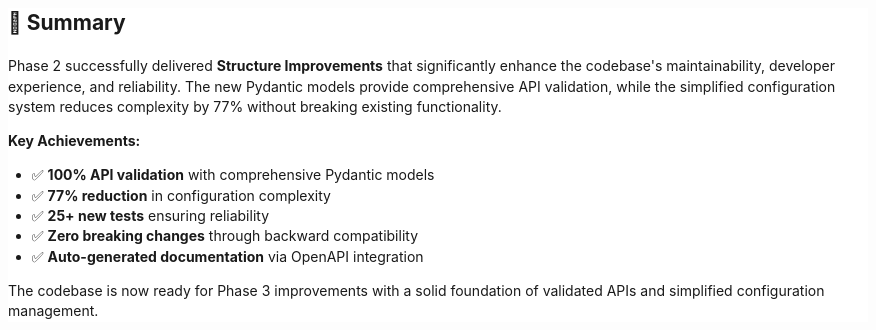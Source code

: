 ## 🎉 Summary

Phase 2 successfully delivered **Structure Improvements** that significantly enhance the codebase's maintainability, developer experience, and reliability. The new Pydantic models provide comprehensive API validation, while the simplified configuration system reduces complexity by 77% without breaking existing functionality.

**Key Achievements:**
- ✅ **100% API validation** with comprehensive Pydantic models
- ✅ **77% reduction** in configuration complexity
- ✅ **25+ new tests** ensuring reliability
- ✅ **Zero breaking changes** through backward compatibility
- ✅ **Auto-generated documentation** via OpenAPI integration

The codebase is now ready for Phase 3 improvements with a solid foundation of validated APIs and simplified configuration management. 